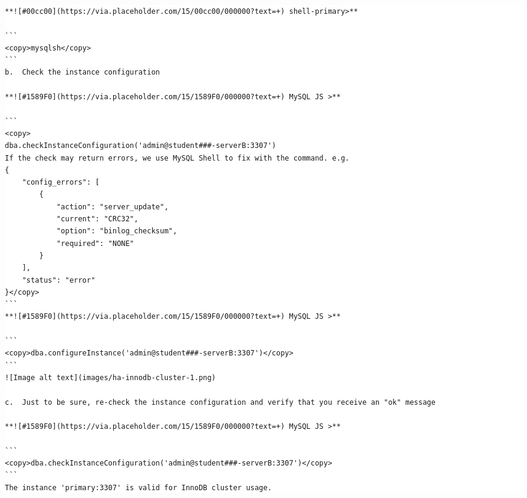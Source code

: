     **![#00cc00](https://via.placeholder.com/15/00cc00/000000?text=+) shell-primary>** 

    ```
    <copy>mysqlsh</copy>
    ```
    b.	Check the instance configuration

    **![#1589F0](https://via.placeholder.com/15/1589F0/000000?text=+) MySQL JS >**

    ```
    <copy>
    dba.checkInstanceConfiguration('admin@student###-serverB:3307')
    If the check may return errors, we use MySQL Shell to fix with the command. e.g.
    {
        "config_errors": [
            {
                "action": "server_update",
                "current": "CRC32",
                "option": "binlog_checksum",
                "required": "NONE"
            }
        ],
        "status": "error"
    }</copy>
    ```
    **![#1589F0](https://via.placeholder.com/15/1589F0/000000?text=+) MySQL JS >** 
    
    ```
    <copy>dba.configureInstance('admin@student###-serverB:3307')</copy>
    ```
    ![Image alt text](images/ha-innodb-cluster-1.png)

    c.	Just to be sure, re-check the instance configuration and verify that you receive an "ok" message

    **![#1589F0](https://via.placeholder.com/15/1589F0/000000?text=+) MySQL JS >** 
    
    ```
    <copy>dba.checkInstanceConfiguration('admin@student###-serverB:3307')</copy>
    ```
    The instance 'primary:3307' is valid for InnoDB cluster usage.

